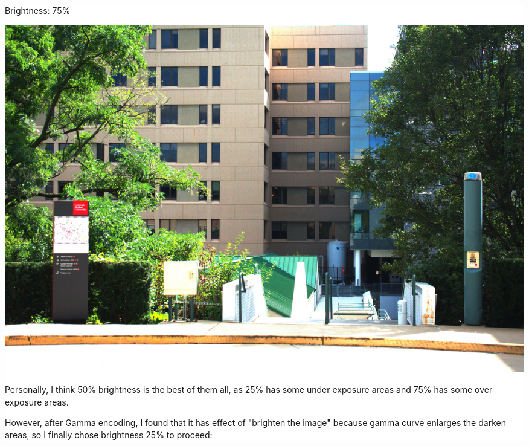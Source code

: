 Brightness: 75%

![](data/b75.jpg)

Personally, I think 50% brightness is the best of them all, as 25% has some under exposure areas and 75% has some over exposure areas.



However, after Gamma encoding, I found that it has effect of "brighten the image" because gamma curve enlarges the darken areas, so I finally chose brightness 25% to proceed:
